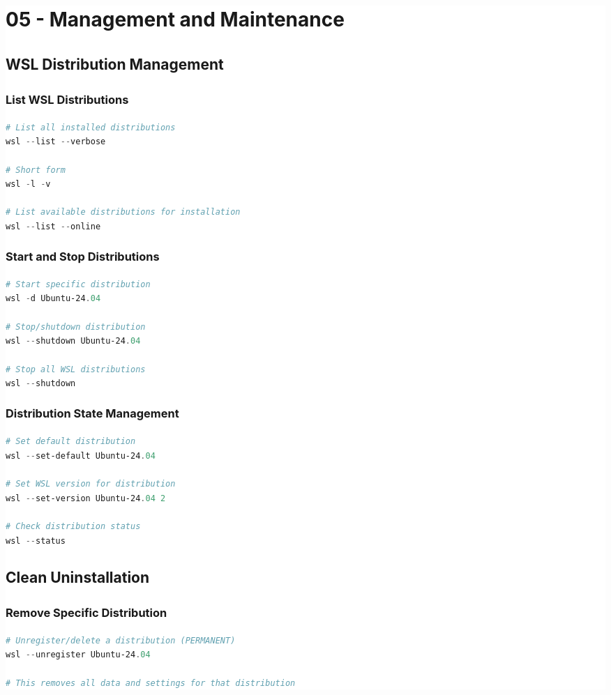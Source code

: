 # 05 - Management and Maintenance

## WSL Distribution Management

### List WSL Distributions

```powershell
# List all installed distributions
wsl --list --verbose

# Short form
wsl -l -v

# List available distributions for installation
wsl --list --online
```

### Start and Stop Distributions

```powershell
# Start specific distribution
wsl -d Ubuntu-24.04

# Stop/shutdown distribution
wsl --shutdown Ubuntu-24.04

# Stop all WSL distributions
wsl --shutdown
```

### Distribution State Management

```powershell
# Set default distribution
wsl --set-default Ubuntu-24.04

# Set WSL version for distribution
wsl --set-version Ubuntu-24.04 2

# Check distribution status
wsl --status
```

## Clean Uninstallation

### Remove Specific Distribution

```powershell
# Unregister/delete a distribution (PERMANENT)
wsl --unregister Ubuntu-24.04

# This removes all data and settings for that distribution
```

